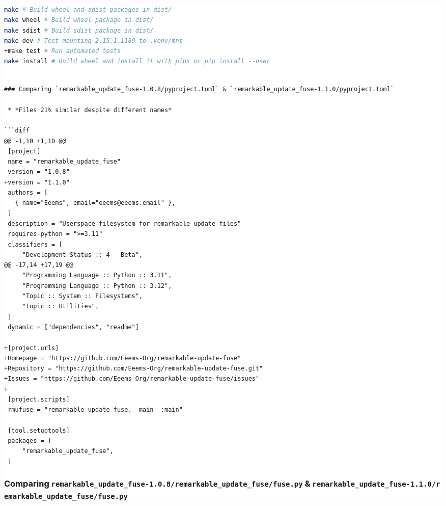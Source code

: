  ```bash
 make # Build wheel and sdist packages in dist/
 make wheel # Build wheel package in dist/
 make sdist # Build sdist package in dist/
 make dev # Test mounting 2.15.1.1189 to .venv/mnt
+make test # Run automated tests
 make install # Build wheel and install it with pipx or pip install --user
 ```
```

### Comparing `remarkable_update_fuse-1.0.8/pyproject.toml` & `remarkable_update_fuse-1.1.0/pyproject.toml`

 * *Files 21% similar despite different names*

```diff
@@ -1,10 +1,10 @@
 [project]
 name = "remarkable_update_fuse"
-version = "1.0.8"
+version = "1.1.0"
 authors = [
   { name="Eeems", email="eeems@eeems.email" },
 ]
 description = "Userspace filesystem for remarkable update files"
 requires-python = ">=3.11"
 classifiers = [
     "Development Status :: 4 - Beta",
@@ -17,14 +17,19 @@
     "Programming Language :: Python :: 3.11",
     "Programming Language :: Python :: 3.12",
     "Topic :: System :: Filesystems",
     "Topic :: Utilities",
 ]
 dynamic = ["dependencies", "readme"]
 
+[project.urls]
+Homepage = "https://github.com/Eeems-Org/remarkable-update-fuse"
+Repository = "https://github.com/Eeems-Org/remarkable-update-fuse.git"
+Issues = "https://github.com/Eeems-Org/remarkable-update-fuse/issues"
+
 [project.scripts]
 rmufuse = "remarkable_update_fuse.__main__:main"
 
 [tool.setuptools]
 packages = [
     "remarkable_update_fuse",
 ]
```

### Comparing `remarkable_update_fuse-1.0.8/remarkable_update_fuse/fuse.py` & `remarkable_update_fuse-1.1.0/remarkable_update_fuse/fuse.py`
